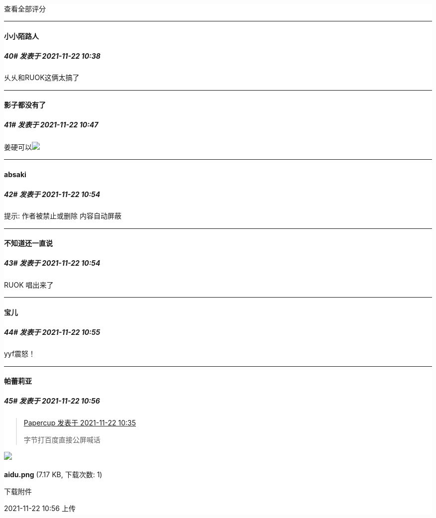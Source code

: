 查看全部评分

*****

####  小小陌路人  
##### 40#       发表于 2021-11-22 10:38

乆乆和RUOK这俩太搞了

*****

####  影子都没有了  
##### 41#       发表于 2021-11-22 10:47

姜硬可以<img src="https://static.saraba1st.com/image/smiley/face2017/037.png" referrerpolicy="no-referrer">

*****

####  absaki  
##### 42#       发表于 2021-11-22 10:54

提示: 作者被禁止或删除 内容自动屏蔽

*****

####  不知道还一直说  
##### 43#       发表于 2021-11-22 10:54

RUOK 唱出来了

*****

####  宝儿  
##### 44#       发表于 2021-11-22 10:55

yyf震怒！

*****

####  帕蕾莉亚  
##### 45#       发表于 2021-11-22 10:56

<blockquote><a href="httphttps://bbs.saraba1st.com/2b/forum.php?mod=redirect&amp;goto=findpost&amp;pid=53646674&amp;ptid=2038753" target="_blank">Papercup 发表于 2021-11-22 10:35</a>

字节打百度直接公屏喊话</blockquote>

<img src="https://img.saraba1st.com/forum/202111/22/105619ln5fcxditetixgi5.png" referrerpolicy="no-referrer">

<strong>aidu.png</strong> (7.17 KB, 下载次数: 1)

下载附件

2021-11-22 10:56 上传
